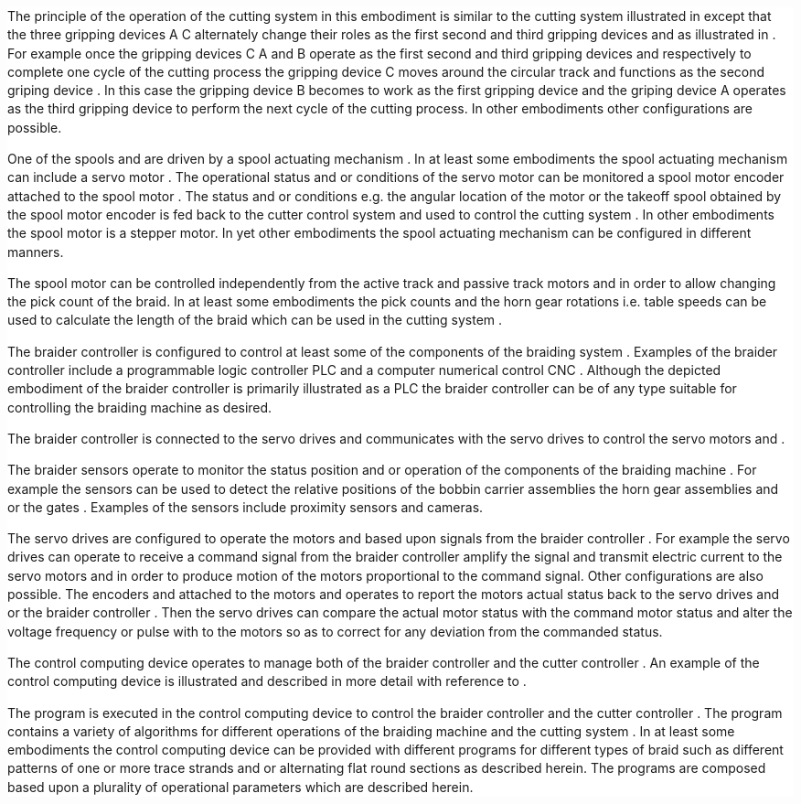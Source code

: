 The principle of the operation of the cutting system in this embodiment is similar to the cutting system illustrated in except that the three gripping devices A C alternately change their roles as the first second and third gripping devices and as illustrated in . For example once the gripping devices C A and B operate as the first second and third gripping devices and respectively to complete one cycle of the cutting process the gripping device C moves around the circular track and functions as the second griping device . In this case the gripping device B becomes to work as the first gripping device and the griping device A operates as the third gripping device to perform the next cycle of the cutting process. In other embodiments other configurations are possible.

One of the spools and are driven by a spool actuating mechanism . In at least some embodiments the spool actuating mechanism can include a servo motor . The operational status and or conditions of the servo motor can be monitored a spool motor encoder attached to the spool motor . The status and or conditions e.g. the angular location of the motor or the takeoff spool obtained by the spool motor encoder is fed back to the cutter control system and used to control the cutting system . In other embodiments the spool motor is a stepper motor. In yet other embodiments the spool actuating mechanism can be configured in different manners.

The spool motor can be controlled independently from the active track and passive track motors and in order to allow changing the pick count of the braid. In at least some embodiments the pick counts and the horn gear rotations i.e. table speeds can be used to calculate the length of the braid which can be used in the cutting system .

The braider controller is configured to control at least some of the components of the braiding system . Examples of the braider controller include a programmable logic controller PLC and a computer numerical control CNC . Although the depicted embodiment of the braider controller is primarily illustrated as a PLC the braider controller can be of any type suitable for controlling the braiding machine as desired.

The braider controller is connected to the servo drives and communicates with the servo drives to control the servo motors and .

The braider sensors operate to monitor the status position and or operation of the components of the braiding machine . For example the sensors can be used to detect the relative positions of the bobbin carrier assemblies the horn gear assemblies and or the gates . Examples of the sensors include proximity sensors and cameras.

The servo drives are configured to operate the motors and based upon signals from the braider controller . For example the servo drives can operate to receive a command signal from the braider controller amplify the signal and transmit electric current to the servo motors and in order to produce motion of the motors proportional to the command signal. Other configurations are also possible. The encoders and attached to the motors and operates to report the motors actual status back to the servo drives and or the braider controller . Then the servo drives can compare the actual motor status with the command motor status and alter the voltage frequency or pulse with to the motors so as to correct for any deviation from the commanded status.

The control computing device operates to manage both of the braider controller and the cutter controller . An example of the control computing device is illustrated and described in more detail with reference to .

The program is executed in the control computing device to control the braider controller and the cutter controller . The program contains a variety of algorithms for different operations of the braiding machine and the cutting system . In at least some embodiments the control computing device can be provided with different programs for different types of braid such as different patterns of one or more trace strands and or alternating flat round sections as described herein. The programs are composed based upon a plurality of operational parameters which are described herein.
